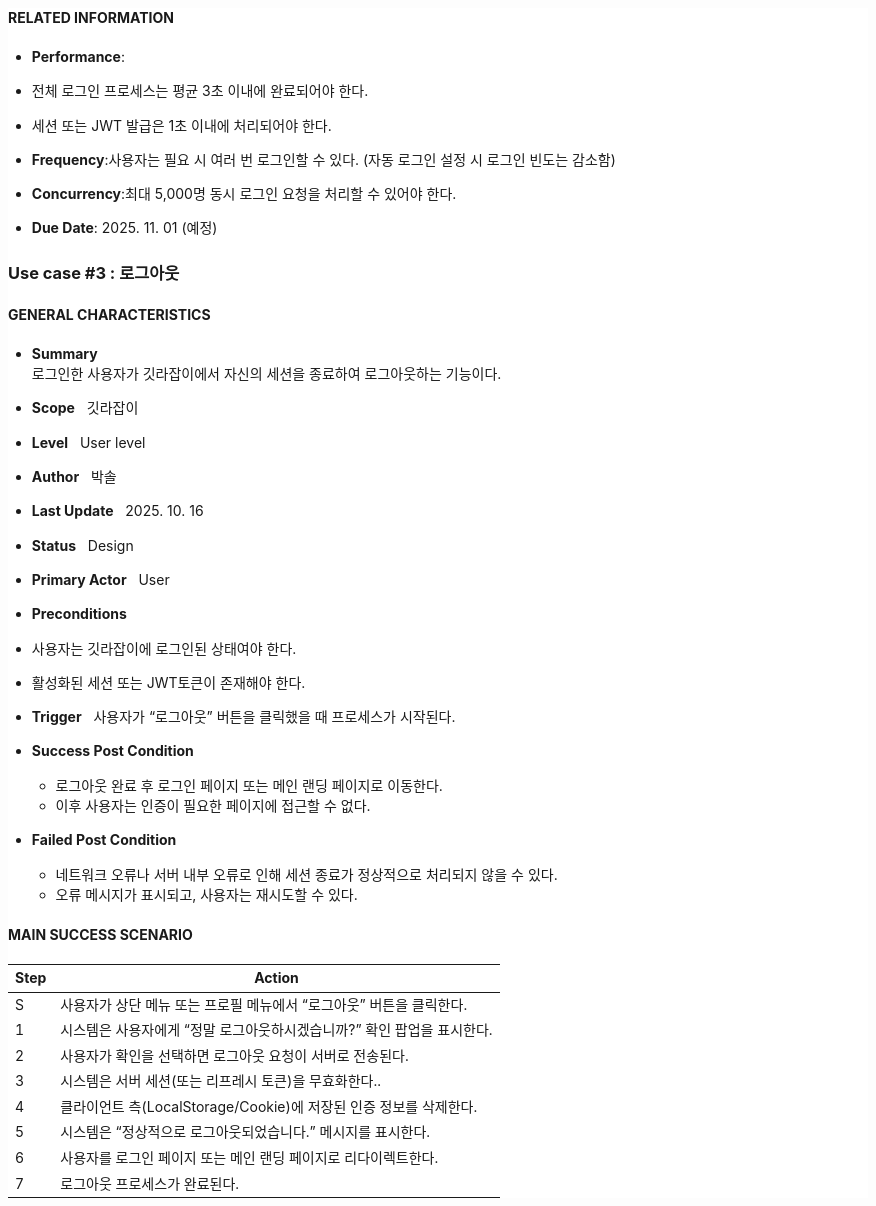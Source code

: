 
#### RELATED INFORMATION
- **Performance**:
- 전체 로그인 프로세스는 평균 3초 이내에 완료되어야 한다.
- 세션 또는 JWT 발급은 1초 이내에 처리되어야 한다.

- **Frequency**:사용자는 필요 시 여러 번 로그인할 수 있다.
(자동 로그인 설정 시 로그인 빈도는 감소함)

- **Concurrency**:최대 5,000명 동시 로그인 요청을 처리할 수 있어야 한다.

- **Due Date**: 2025. 11. 01 (예정)

### **Use case #3 : 로그아웃**
#### GENERAL CHARACTERISTICS
- **Summary**    
  로그인한 사용자가 깃라잡이에서 자신의 세션을 종료하여 로그아웃하는 기능이다.

- **Scope**  
  깃라잡이

- **Level**  
  User level
  
- **Author**  
  박솔

- **Last Update**  
  2025. 10. 16

- **Status**  
  Design

- **Primary Actor**  
  User

- **Preconditions**  
 - 사용자는 깃라잡이에 로그인된 상태여야 한다.
 - 활성화된 세션 또는 JWT토큰이 존재해야 한다.

- **Trigger**  
  사용자가 “로그아웃” 버튼을 클릭했을 때 프로세스가 시작된다.
  
- **Success Post Condition**  
  - 로그아웃 완료 후 로그인 페이지 또는 메인 랜딩 페이지로 이동한다.
  - 이후 사용자는 인증이 필요한 페이지에 접근할 수 없다.
  
- **Failed Post Condition** 
  - 네트워크 오류나 서버 내부 오류로 인해 세션 종료가 정상적으로 처리되지 않을 수 있다.
  - 오류 메시지가 표시되고, 사용자는 재시도할 수 있다.
  
#### MAIN SUCCESS SCENARIO
| Step | Action                            |
| ---- | --------------------------------- |
| S    | 사용자가 상단 메뉴 또는 프로필 메뉴에서 “로그아웃” 버튼을 클릭한다.    |
| 1    | 시스템은 사용자에게 “정말 로그아웃하시겠습니까?” 확인 팝업을 표시한다.         |
| 2    | 사용자가 확인을 선택하면 로그아웃 요청이 서버로 전송된다.            |
| 3    | 시스템은 서버 세션(또는 리프레시 토큰)을 무효화한다.. |
| 4    | 클라이언트 측(LocalStorage/Cookie)에 저장된 인증 정보를 삭제한다.           |
| 5    | 시스템은 “정상적으로 로그아웃되었습니다.” 메시지를 표시한다.   |
| 6    | 사용자를 로그인 페이지 또는 메인 랜딩 페이지로 리다이렉트한다.  |
| 7    | 로그아웃 프로세스가 완료된다.  |
